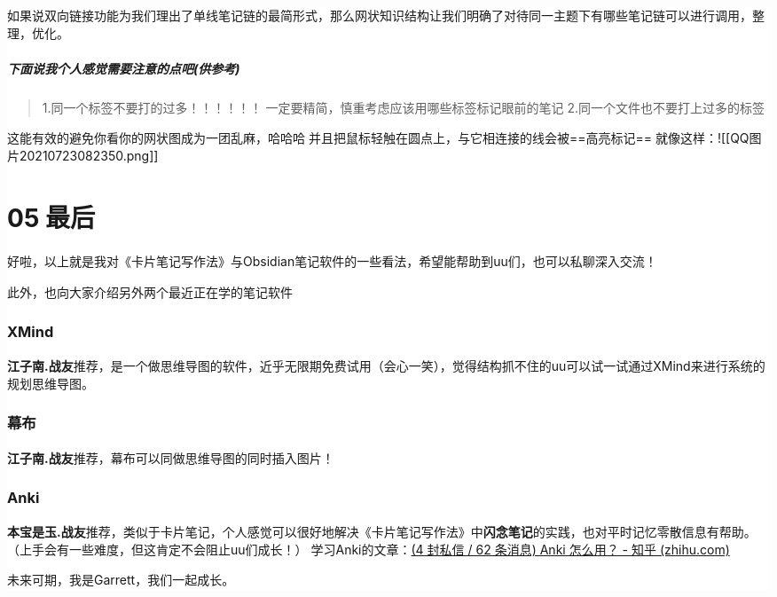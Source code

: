 如果说双向链接功能为我们理出了单线笔记链的最简形式，那么网状知识结构让我们明确了对待同一主题下有哪些笔记链可以进行调用，整理，优化。

##### 下面说我个人感觉需要注意的点吧(供参考)
>1.同一个标签不要打的过多！！！！！！
一定要精简，慎重考虑应该用哪些标签标记眼前的笔记
>2.同一个文件也不要打上过多的标签

这能有效的避免你看你的网状图成为一团乱麻，哈哈哈
并且把鼠标轻触在圆点上，与它相连接的线会被==高亮标记==
就像这样：![[QQ图片20210723082350.png]]

# 05 最后
好啦，以上就是我对《卡片笔记写作法》与Obsidian笔记软件的一些看法，希望能帮助到uu们，也可以私聊深入交流！

此外，也向大家介绍另外两个最近正在学的笔记软件
### XMind
**江子南.战友**推荐，是一个做思维导图的软件，近乎无限期免费试用（会心一笑），觉得结构抓不住的uu可以试一试通过XMind来进行系统的规划思维导图。

### 幕布
**江子南.战友**推荐，幕布可以同做思维导图的同时插入图片！
### Anki
**本宝是玉.战友**推荐，类似于卡片笔记，个人感觉可以很好地解决《卡片笔记写作法》中**闪念笔记**的实践，也对平时记忆零散信息有帮助。（上手会有一些难度，但这肯定不会阻止uu们成长！）
学习Anki的文章：[(4 封私信 / 62 条消息) Anki 怎么用？ - 知乎 (zhihu.com)](https://www.zhihu.com/question/28335314)


未来可期，我是Garrett，我们一起成长。

